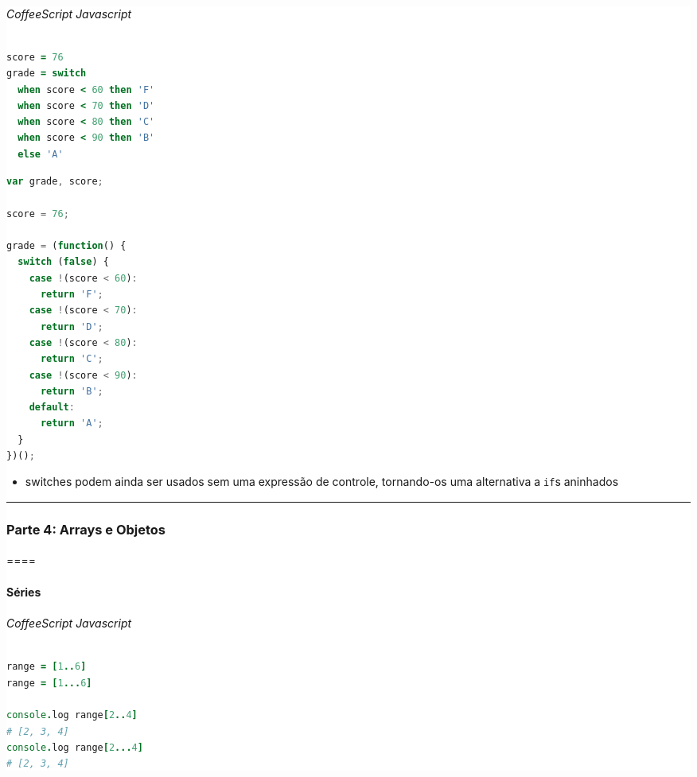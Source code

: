 ###### CoffeeScript <i class="fa fa-arrow-circle-right"></i> Javascript

```coffeescript
score = 76
grade = switch
  when score < 60 then 'F'
  when score < 70 then 'D'
  when score < 80 then 'C'
  when score < 90 then 'B'
  else 'A'
```

```javascript
var grade, score;

score = 76;

grade = (function() {
  switch (false) {
    case !(score < 60):
      return 'F';
    case !(score < 70):
      return 'D';
    case !(score < 80):
      return 'C';
    case !(score < 90):
      return 'B';
    default:
      return 'A';
  }
})();
```

* switches podem ainda ser usados sem uma expressão de controle,
  tornando-os uma alternativa a `if`s aninhados


----

### Parte 4: Arrays e Objetos

====


#### Séries

###### CoffeeScript <i class="fa fa-arrow-circle-right"></i> Javascript

```coffeescript
range = [1..6]
range = [1...6]

console.log range[2..4]
# [2, 3, 4]
console.log range[2...4]
# [2, 3, 4]
```
